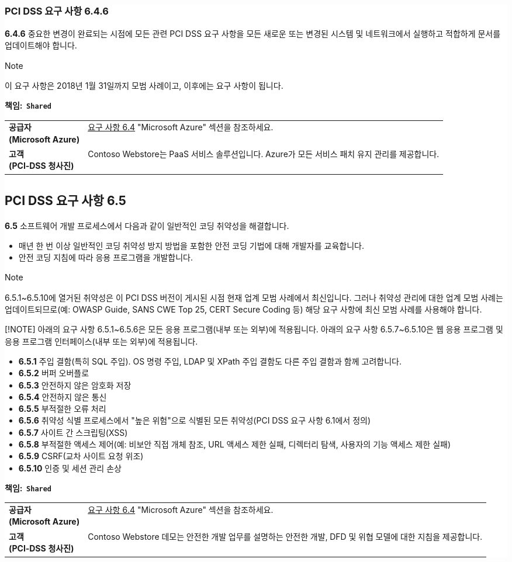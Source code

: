 

### <a name="pci-dss-requirement-646"></a>PCI DSS 요구 사항 6.4.6

**6.4.6** 중요한 변경이 완료되는 시점에 모든 관련 PCI DSS 요구 사항을 모든 새로운 또는 변경된 시스템 및 네트워크에서 실행하고 적합하게 문서를 업데이트해야 합니다.

> [!NOTE]
> 이 요구 사항은 2018년 1월 31일까지 모범 사례이고, 이후에는 요구 사항이 됩니다.


**책임:&nbsp;&nbsp;`Shared`**

|||
|---|---|
| **공급자<br />(Microsoft&nbsp;Azure)** | [요구 사항 6.4](#pci-dss-requirement-6-4) "Microsoft Azure" 섹션을 참조하세요. |
| **고객<br />(PCI&#8209;DSS&nbsp;청사진)** | Contoso Webstore는 PaaS 서비스 솔루션입니다. Azure가 모든 서비스 패치 유지 관리를 제공합니다.|



## <a name="pci-dss-requirement-65"></a>PCI DSS 요구 사항 6.5

**6.5** 소프트웨어 개발 프로세스에서 다음과 같이 일반적인 코딩 취약성을 해결합니다.
- 매년 한 번 이상 일반적인 코딩 취약성 방지 방법을 포함한 안전 코딩 기법에 대해 개발자를 교육합니다.
- 안전 코딩 지침에 따라 응용 프로그램을 개발합니다.

> [!NOTE]
> 6.5.1~6.5.10에 열거된 취약성은 이 PCI DSS 버전이 게시된 시점 현재 업계 모범 사례에서 최신입니다. 그러나 취약성 관리에 대한 업계 모범 사례는 업데이트되므로(예: OWASP Guide, SANS CWE Top 25, CERT Secure Coding 등) 해당 요구 사항에 최신 모범 사례를 사용해야 합니다. 
> 
> [!NOTE]
> 아래의 요구 사항 6.5.1~6.5.6은 모든 응용 프로그램(내부 또는 외부)에 적용됩니다. 아래의 요구 사항 6.5.7~6.5.10은 웹 응용 프로그램 및 응용 프로그램 인터페이스(내부 또는 외부)에 적용됩니다. 

- **6.5.1** 주입 결함(특히 SQL 주입). OS 명령 주입, LDAP 및 XPath 주입 결함도 다른 주입 결함과 함께 고려합니다.
- **6.5.2** 버퍼 오버플로
- **6.5.3** 안전하지 않은 암호화 저장
- **6.5.4** 안전하지 않은 통신
- **6.5.5** 부적절한 오류 처리
- **6.5.6** 취약성 식별 프로세스에서 "높은 위험"으로 식별된 모든 취약성(PCI DSS 요구 사항 6.1에서 정의)
- **6.5.7** 사이트 간 스크립팅(XSS)
- **6.5.8** 부적절한 액세스 제어(예: 비보안 직접 개체 참조, URL 액세스 제한 실패, 디렉터리 탐색, 사용자의 기능 액세스 제한 실패)
- **6.5.9** CSRF(교차 사이트 요청 위조)
- **6.5.10** 인증 및 세션 관리 손상

**책임:&nbsp;&nbsp;`Shared`**

|||
|---|---|
| **공급자<br />(Microsoft&nbsp;Azure)** | [요구 사항 6.4](#pci-dss-requirement-6-4) "Microsoft Azure" 섹션을 참조하세요. |
| **고객<br />(PCI&#8209;DSS&nbsp;청사진)** | Contoso Webstore 데모는 안전한 개발 업무를 설명하는 안전한 개발, DFD 및 위협 모델에 대한 지침을 제공합니다.|


